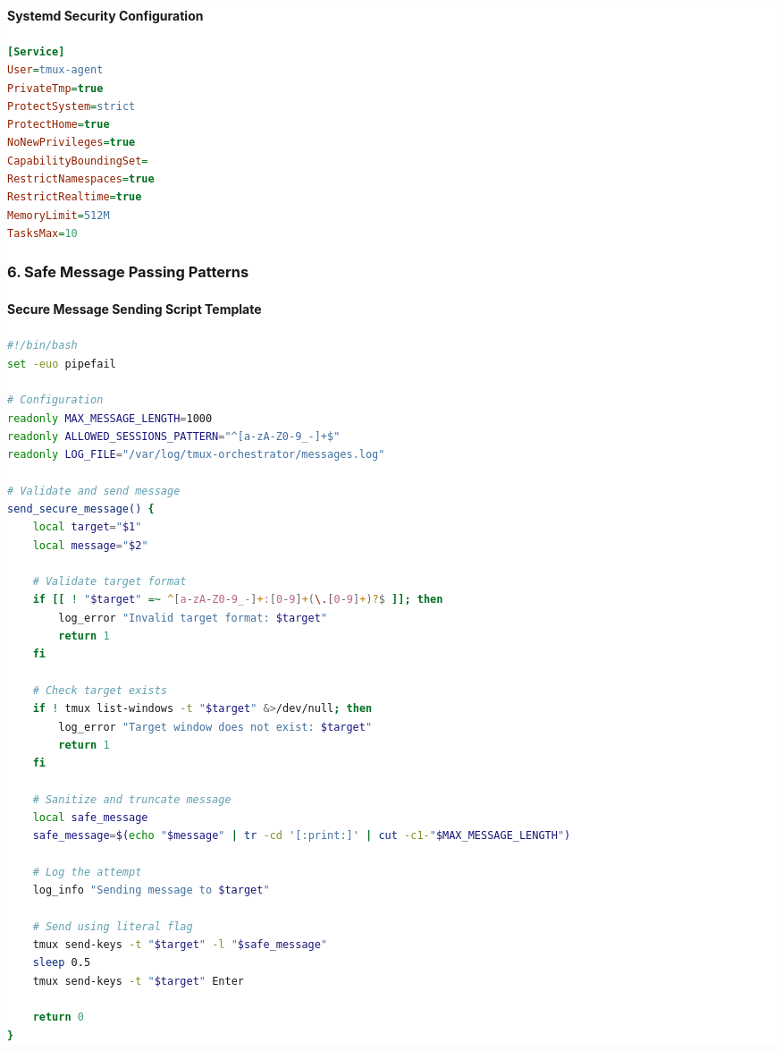 #### Systemd Security Configuration
```ini
[Service]
User=tmux-agent
PrivateTmp=true
ProtectSystem=strict
ProtectHome=true
NoNewPrivileges=true
CapabilityBoundingSet=
RestrictNamespaces=true
RestrictRealtime=true
MemoryLimit=512M
TasksMax=10
```

### 6. Safe Message Passing Patterns

#### Secure Message Sending Script Template
```bash
#!/bin/bash
set -euo pipefail

# Configuration
readonly MAX_MESSAGE_LENGTH=1000
readonly ALLOWED_SESSIONS_PATTERN="^[a-zA-Z0-9_-]+$"
readonly LOG_FILE="/var/log/tmux-orchestrator/messages.log"

# Validate and send message
send_secure_message() {
    local target="$1"
    local message="$2"
    
    # Validate target format
    if [[ ! "$target" =~ ^[a-zA-Z0-9_-]+:[0-9]+(\.[0-9]+)?$ ]]; then
        log_error "Invalid target format: $target"
        return 1
    fi
    
    # Check target exists
    if ! tmux list-windows -t "$target" &>/dev/null; then
        log_error "Target window does not exist: $target"
        return 1
    fi
    
    # Sanitize and truncate message
    local safe_message
    safe_message=$(echo "$message" | tr -cd '[:print:]' | cut -c1-"$MAX_MESSAGE_LENGTH")
    
    # Log the attempt
    log_info "Sending message to $target"
    
    # Send using literal flag
    tmux send-keys -t "$target" -l "$safe_message"
    sleep 0.5
    tmux send-keys -t "$target" Enter
    
    return 0
}
```
